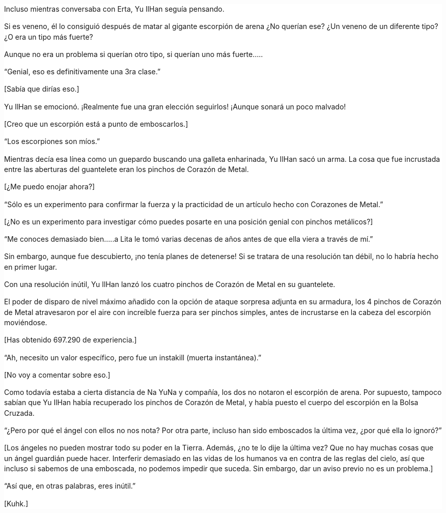 Incluso mientras conversaba con Erta, Yu IlHan seguía pensando.

Si es veneno, él lo consiguió después de matar al gigante escorpión de arena ¿No querían ese? ¿Un veneno de un diferente tipo? ¿O era un tipo más fuerte?

Aunque no era un problema si querían otro tipo, si querían uno más fuerte…..

“Genial, eso es definitivamente una 3ra clase.”

[Sabía que dirías eso.]

Yu IlHan se emocionó. ¡Realmente fue una gran elección seguirlos! ¡Aunque sonará un poco malvado!

[Creo que un escorpión está a punto de emboscarlos.]

“Los escorpiones son míos.”

Mientras decía esa línea como un guepardo buscando una galleta enharinada, Yu IlHan sacó un arma. La cosa que fue incrustada entre las aberturas del guantelete eran los pinchos de Corazón de Metal.

[¿Me puedo enojar ahora?]

“Sólo es un experimento para confirmar la fuerza y la practicidad de un artículo hecho con Corazones de Metal.”

[¿No es un experimento para investigar cómo puedes posarte en una posición genial con pinchos metálicos?]

“Me conoces demasiado bien…..a Lita le tomó varias decenas de años antes de que ella viera a través de mí.”

Sin embargo, aunque fue descubierto, ¡no tenía planes de detenerse! Si se tratara de una resolución tan débil, no lo habría hecho en primer lugar.

Con una resolución inútil, Yu IlHan lanzó los cuatro pinchos de Corazón de Metal en su guantelete.

El poder de disparo de nivel máximo añadido con la opción de ataque sorpresa adjunta en su armadura, los 4 pinchos de Corazón de Metal atravesaron por el aire con increíble fuerza para ser pinchos simples, antes de incrustarse en la cabeza del escorpión moviéndose.

[Has obtenido 697.290 de experiencia.]

“Ah, necesito un valor específico, pero fue un instakill (muerta instantánea).”

[No voy a comentar sobre eso.]

Como todavía estaba a cierta distancia de Na YuNa y compañía, los dos no notaron el escorpión de arena. Por supuesto, tampoco sabían que Yu IlHan había recuperado los pinchos de Corazón de Metal, y había puesto el cuerpo del escorpión en la Bolsa Cruzada.

“¿Pero por qué el ángel con ellos no nos nota? Por otra parte, incluso han sido emboscados la última vez, ¿por qué ella lo ignoró?”

[Los ángeles no pueden mostrar todo su poder en la Tierra. Además, ¿no te lo dije la última vez? Que no hay muchas cosas que un ángel guardián puede hacer. Interferir demasiado en las vidas de los humanos va en contra de las reglas del cielo, así que incluso si sabemos de una emboscada, no podemos impedir que suceda. Sin embargo, dar un aviso previo no es un problema.]

“Así que, en otras palabras, eres inútil.”

[Kuhk.]
